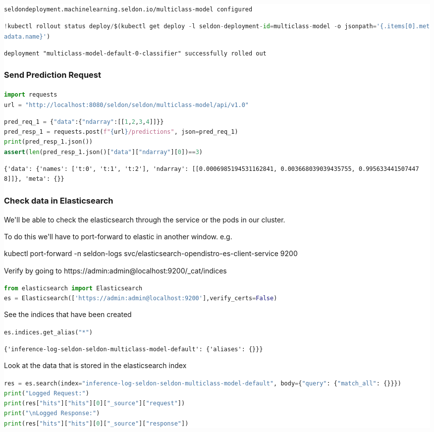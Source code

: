     seldondeployment.machinelearning.seldon.io/multiclass-model configured



```python
!kubectl rollout status deploy/$(kubectl get deploy -l seldon-deployment-id=multiclass-model -o jsonpath='{.items[0].metadata.name}')
```

    deployment "multiclass-model-default-0-classifier" successfully rolled out


### Send Prediction Request


```python
import requests
url = "http://localhost:8080/seldon/seldon/multiclass-model/api/v1.0"
```


```python
pred_req_1 = {"data":{"ndarray":[[1,2,3,4]]}}
pred_resp_1 = requests.post(f"{url}/predictions", json=pred_req_1)
print(pred_resp_1.json())
assert(len(pred_resp_1.json()["data"]["ndarray"][0])==3)
```

    {'data': {'names': ['t:0', 't:1', 't:2'], 'ndarray': [[0.0006985194531162841, 0.003668039039435755, 0.9956334415074478]]}, 'meta': {}}


### Check data in Elasticsearch
We'll be able to check the elasticsearch through the service or the pods in our cluster.

To do this we'll have to port-forward to elastic in another window. e.g.

kubectl port-forward -n seldon-logs svc/elasticsearch-opendistro-es-client-service 9200

Verify by going to https://admin:admin@localhost:9200/_cat/indices


```python
from elasticsearch import Elasticsearch
es = Elasticsearch(['https://admin:admin@localhost:9200'],verify_certs=False)
```

See the indices that have been created


```python
es.indices.get_alias("*")
```




    {'inference-log-seldon-seldon-multiclass-model-default': {'aliases': {}}}



Look at the data that is stored in the elasticsearch index


```python
res = es.search(index="inference-log-seldon-seldon-multiclass-model-default", body={"query": {"match_all": {}}})
print("Logged Request:")
print(res["hits"]["hits"][0]["_source"]["request"])
print("\nLogged Response:")
print(res["hits"]["hits"][0]["_source"]["response"])
```
